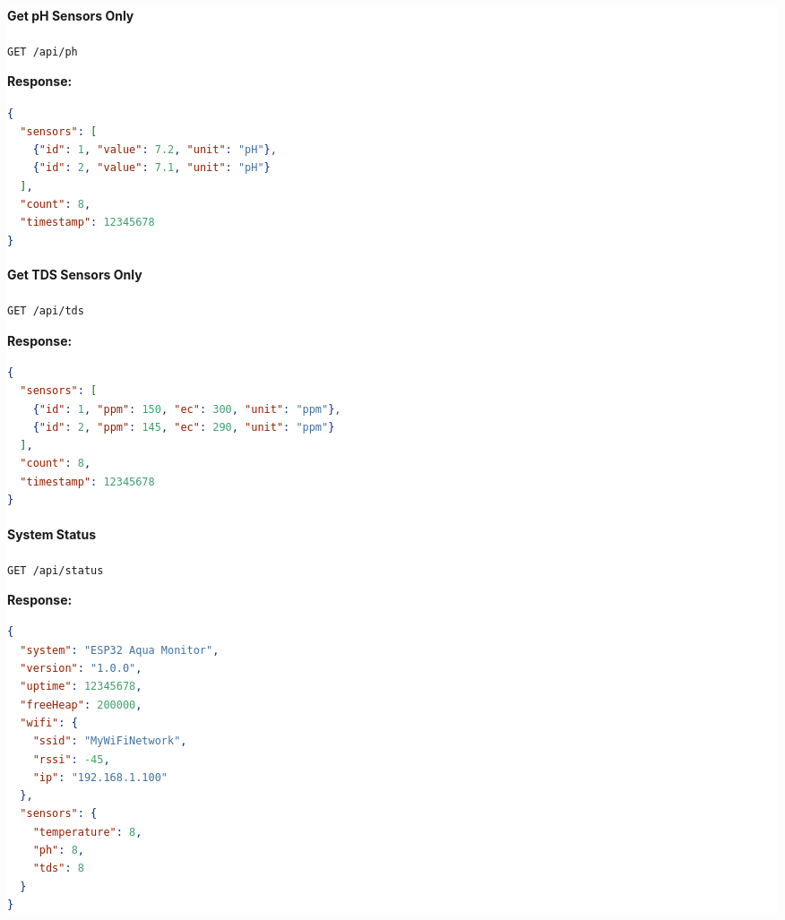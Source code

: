#### Get pH Sensors Only
```http
GET /api/ph
```
**Response:**
```json
{
  "sensors": [
    {"id": 1, "value": 7.2, "unit": "pH"},
    {"id": 2, "value": 7.1, "unit": "pH"}
  ],
  "count": 8,
  "timestamp": 12345678
}
```

#### Get TDS Sensors Only
```http
GET /api/tds
```
**Response:**
```json
{
  "sensors": [
    {"id": 1, "ppm": 150, "ec": 300, "unit": "ppm"},
    {"id": 2, "ppm": 145, "ec": 290, "unit": "ppm"}
  ],
  "count": 8,
  "timestamp": 12345678
}
```

#### System Status
```http
GET /api/status
```
**Response:**
```json
{
  "system": "ESP32 Aqua Monitor",
  "version": "1.0.0",
  "uptime": 12345678,
  "freeHeap": 200000,
  "wifi": {
    "ssid": "MyWiFiNetwork",
    "rssi": -45,
    "ip": "192.168.1.100"
  },
  "sensors": {
    "temperature": 8,
    "ph": 8,
    "tds": 8
  }
}
```

